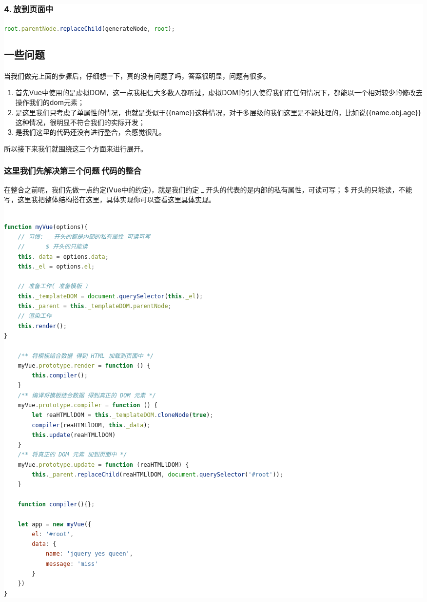 
### 4. 放到页面中

```javascript
root.parentNode.replaceChild(generateNode, root);
```

## 一些问题

当我们做完上面的步骤后，仔细想一下，真的没有问题了吗，答案很明显，问题有很多。

1. 首先Vue中使用的是虚拟DOM，这一点我相信大多数人都听过，虚拟DOM的引入使得我们在任何情况下，都能以一个相对较少的修改去操作我们的dom元素；
2. 是这里我们只考虑了单属性的情况，也就是类似于{{name}}这种情况，对于多层级的我们这里是不能处理的，比如说{{name.obj.age}}这种情况，很明显不符合我们的实际开发；
3. 是我们这里的代码还没有进行整合，会感觉很乱。

所以接下来我们就围绕这三个方面来进行展开。

### 这里我们先解决第三个问题 代码的整合

在整合之前呢，我们先做一点约定(Vue中的约定)，就是我们约定 _ 开头的代表的是内部的私有属性，可读可写； $ 开头的只能读，不能写，这里我把整体结构搭在这里，具体实现你可以查看这里[具体实现](./day01/03-Vue-ctr.html)。

```javascript

function myVue(options){
    // 习惯: _ 开头的都是内部的私有属性 可读可写
    //      $ 开头的只能读
    this._data = options.data;
    this._el = options.el;

    // 准备工作( 准备模板 )
    this._templateDOM = document.querySelector(this._el);
    this._parent = this._templateDOM.parentNode;
    // 渲染工作
    this.render();
}

    /** 将模板结合数据 得到 HTML 加载到页面中 */
    myVue.prototype.render = function () {
        this.compiler();
    }
    /** 编译将模板结合数据 得到真正的 DOM 元素 */
    myVue.prototype.compiler = function () {
        let reaHTMLlDOM = this._templateDOM.cloneNode(true);
        compiler(reaHTMLlDOM, this._data);
        this.update(reaHTMLlDOM)
    }
    /** 将真正的 DOM 元素 加到页面中 */
    myVue.prototype.update = function (reaHTMLlDOM) {
        this._parent.replaceChild(reaHTMLlDOM, document.querySelector('#root'));
    }

    function compiler(){};

    let app = new myVue({
        el: '#root',
        data: {
            name: 'jquery yes queen',
            message: 'miss'
        }
    })
}

```
